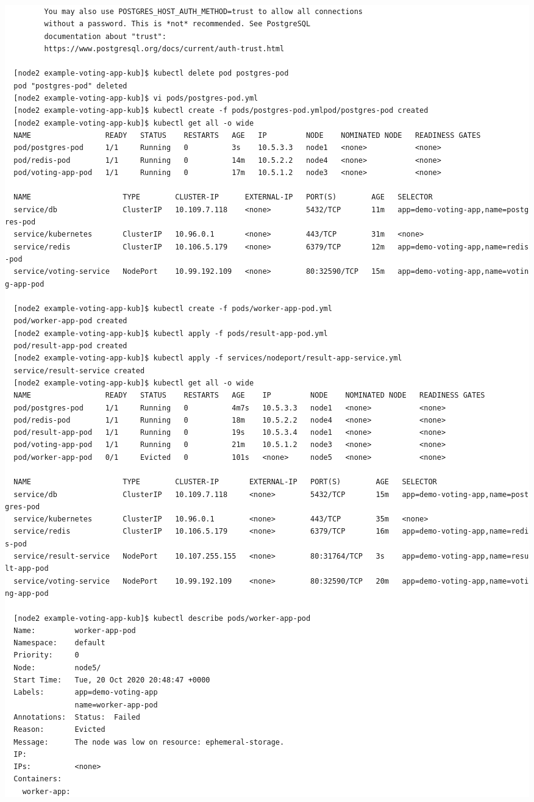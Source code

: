              You may also use POSTGRES_HOST_AUTH_METHOD=trust to allow all connections
             without a password. This is *not* recommended. See PostgreSQL
             documentation about "trust":
             https://www.postgresql.org/docs/current/auth-trust.html
      
      [node2 example-voting-app-kub]$ kubectl delete pod postgres-pod
      pod "postgres-pod" deleted
      [node2 example-voting-app-kub]$ vi pods/postgres-pod.yml
      [node2 example-voting-app-kub]$ kubectl create -f pods/postgres-pod.ymlpod/postgres-pod created
      [node2 example-voting-app-kub]$ kubectl get all -o wide
      NAME                 READY   STATUS    RESTARTS   AGE   IP         NODE    NOMINATED NODE   READINESS GATES
      pod/postgres-pod     1/1     Running   0          3s    10.5.3.3   node1   <none>           <none>
      pod/redis-pod        1/1     Running   0          14m   10.5.2.2   node4   <none>           <none>
      pod/voting-app-pod   1/1     Running   0          17m   10.5.1.2   node3   <none>           <none>
      
      NAME                     TYPE        CLUSTER-IP      EXTERNAL-IP   PORT(S)        AGE   SELECTOR
      service/db               ClusterIP   10.109.7.118    <none>        5432/TCP       11m   app=demo-voting-app,name=postgres-pod
      service/kubernetes       ClusterIP   10.96.0.1       <none>        443/TCP        31m   <none>
      service/redis            ClusterIP   10.106.5.179    <none>        6379/TCP       12m   app=demo-voting-app,name=redis-pod
      service/voting-service   NodePort    10.99.192.109   <none>        80:32590/TCP   15m   app=demo-voting-app,name=voting-app-pod
      
      [node2 example-voting-app-kub]$ kubectl create -f pods/worker-app-pod.yml
      pod/worker-app-pod created
      [node2 example-voting-app-kub]$ kubectl apply -f pods/result-app-pod.yml
      pod/result-app-pod created
      [node2 example-voting-app-kub]$ kubectl apply -f services/nodeport/result-app-service.yml
      service/result-service created
      [node2 example-voting-app-kub]$ kubectl get all -o wide
      NAME                 READY   STATUS    RESTARTS   AGE    IP         NODE    NOMINATED NODE   READINESS GATES
      pod/postgres-pod     1/1     Running   0          4m7s   10.5.3.3   node1   <none>           <none>
      pod/redis-pod        1/1     Running   0          18m    10.5.2.2   node4   <none>           <none>
      pod/result-app-pod   1/1     Running   0          19s    10.5.3.4   node1   <none>           <none>
      pod/voting-app-pod   1/1     Running   0          21m    10.5.1.2   node3   <none>           <none>
      pod/worker-app-pod   0/1     Evicted   0          101s   <none>     node5   <none>           <none>
      
      NAME                     TYPE        CLUSTER-IP       EXTERNAL-IP   PORT(S)        AGE   SELECTOR
      service/db               ClusterIP   10.109.7.118     <none>        5432/TCP       15m   app=demo-voting-app,name=postgres-pod
      service/kubernetes       ClusterIP   10.96.0.1        <none>        443/TCP        35m   <none>
      service/redis            ClusterIP   10.106.5.179     <none>        6379/TCP       16m   app=demo-voting-app,name=redis-pod
      service/result-service   NodePort    10.107.255.155   <none>        80:31764/TCP   3s    app=demo-voting-app,name=result-app-pod
      service/voting-service   NodePort    10.99.192.109    <none>        80:32590/TCP   20m   app=demo-voting-app,name=voting-app-pod
      
      [node2 example-voting-app-kub]$ kubectl describe pods/worker-app-pod
      Name:         worker-app-pod
      Namespace:    default
      Priority:     0
      Node:         node5/
      Start Time:   Tue, 20 Oct 2020 20:48:47 +0000
      Labels:       app=demo-voting-app
                    name=worker-app-pod
      Annotations:  Status:  Failed
      Reason:       Evicted
      Message:      The node was low on resource: ephemeral-storage.
      IP:
      IPs:          <none>
      Containers:
        worker-app: